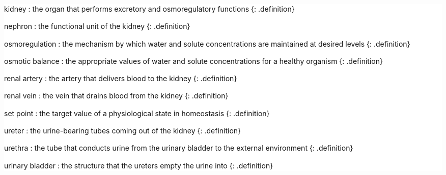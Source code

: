 kidney
: the organ that performs excretory and osmoregulatory functions
{: .definition}

nephron
: the functional unit of the kidney
{: .definition}

osmoregulation
: the mechanism by which water and solute concentrations are maintained at desired levels
{: .definition}

osmotic balance
: the appropriate values of water and solute concentrations for a healthy organism
{: .definition}

renal artery
: the artery that delivers blood to the kidney
{: .definition}

renal vein
: the vein that drains blood from the kidney
{: .definition}

set point
: the target value of a physiological state in homeostasis
{: .definition}

ureter
: the urine-bearing tubes coming out of the kidney
{: .definition}

urethra
: the tube that conducts urine from the urinary bladder to the external environment
{: .definition}

urinary bladder
: the structure that the ureters empty the urine into
{: .definition}

</div>



[1]: http://openstaxcollege.org/l/thermoregulate2
